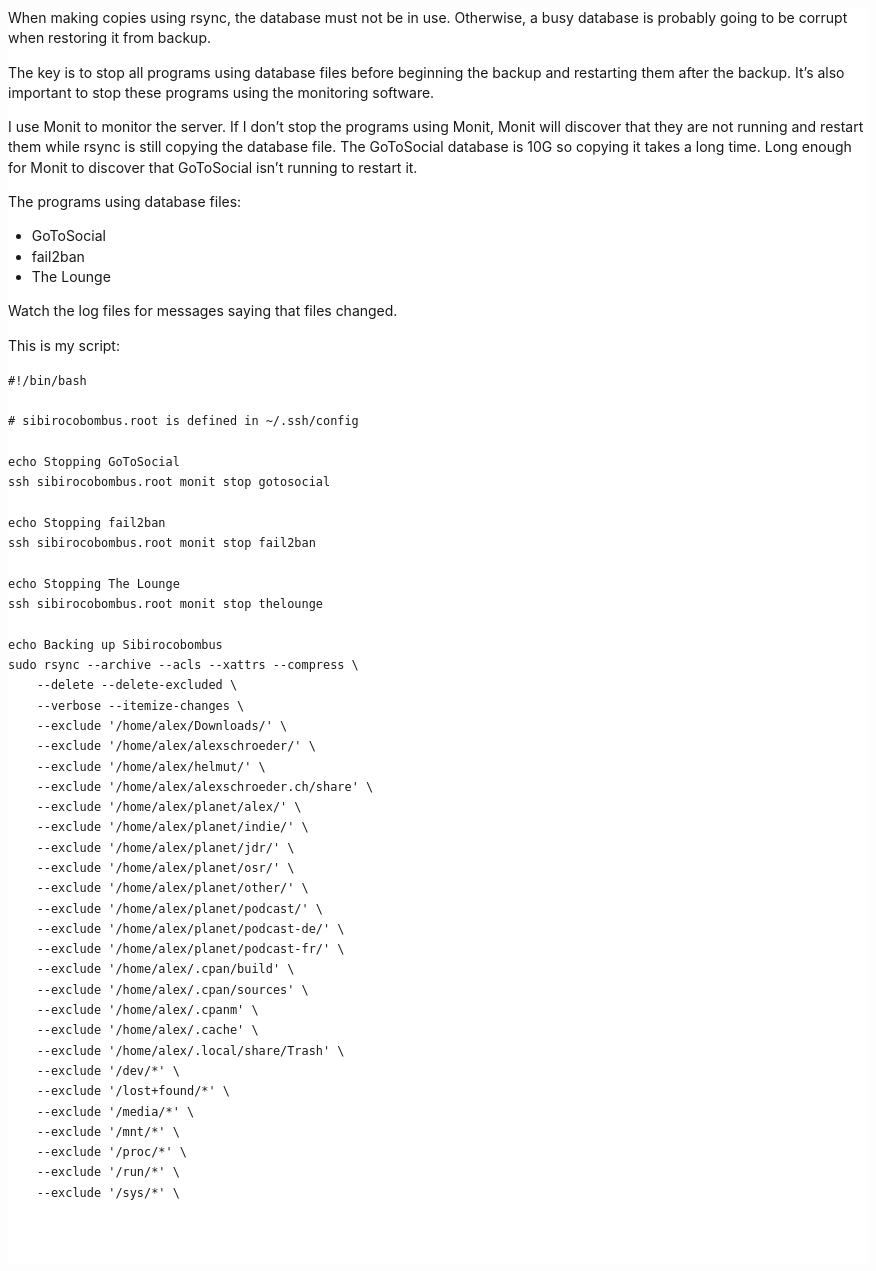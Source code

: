 <p>When making copies using rsync, the database must not be in use.
Otherwise, a busy database is probably going to be corrupt when restoring
it from backup.</p>

<p>The key is to stop all programs using database files before beginning the
backup and restarting them after the backup. It&rsquo;s also important to stop
these programs using the monitoring software.</p>

<p>I use Monit to monitor the server. If I don&rsquo;t stop the programs using
Monit, Monit will discover that they are not running and restart them
while rsync is still copying the database file. The GoToSocial database
is 10G so copying it takes a long time. Long enough for Monit to discover
that GoToSocial isn&rsquo;t running to restart it.</p>

<p>The programs using database files:</p>

<ul>
<li>GoToSocial</li>
<li>fail2ban</li>
<li>The Lounge</li>
</ul>

<p>Watch the log files for messages saying that files changed.</p>

<p>This is my script:</p>

<pre><code>#!/bin/bash

# sibirocobombus.root is defined in ~/.ssh/config

echo Stopping GoToSocial
ssh sibirocobombus.root monit stop gotosocial

echo Stopping fail2ban
ssh sibirocobombus.root monit stop fail2ban

echo Stopping The Lounge
ssh sibirocobombus.root monit stop thelounge

echo Backing up Sibirocobombus
sudo rsync --archive --acls --xattrs --compress \
    --delete --delete-excluded \
    --verbose --itemize-changes \
    --exclude '/home/alex/Downloads/' \
    --exclude '/home/alex/alexschroeder/' \
    --exclude '/home/alex/helmut/' \
    --exclude '/home/alex/alexschroeder.ch/share' \
    --exclude '/home/alex/planet/alex/' \
    --exclude '/home/alex/planet/indie/' \
    --exclude '/home/alex/planet/jdr/' \
    --exclude '/home/alex/planet/osr/' \
    --exclude '/home/alex/planet/other/' \
    --exclude '/home/alex/planet/podcast/' \
    --exclude '/home/alex/planet/podcast-de/' \
    --exclude '/home/alex/planet/podcast-fr/' \
    --exclude '/home/alex/.cpan/build' \
    --exclude '/home/alex/.cpan/sources' \
    --exclude '/home/alex/.cpanm' \
    --exclude '/home/alex/.cache' \
    --exclude '/home/alex/.local/share/Trash' \
    --exclude '/dev/*' \
    --exclude '/lost+found/*' \
    --exclude '/media/*' \
    --exclude '/mnt/*' \
    --exclude '/proc/*' \
    --exclude '/run/*' \
    --exclude '/sys/*' \